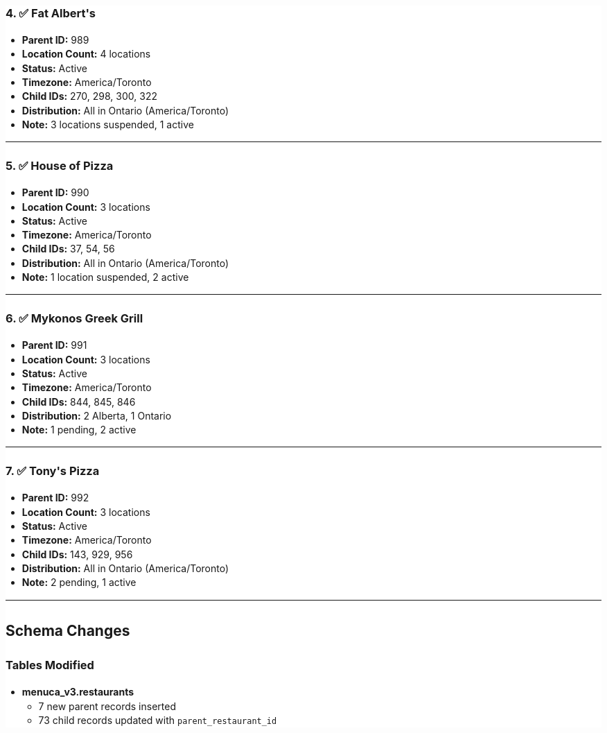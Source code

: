 
### 4. ✅ Fat Albert's
- **Parent ID:** 989
- **Location Count:** 4 locations
- **Status:** Active
- **Timezone:** America/Toronto
- **Child IDs:** 270, 298, 300, 322
- **Distribution:** All in Ontario (America/Toronto)
- **Note:** 3 locations suspended, 1 active

---

### 5. ✅ House of Pizza
- **Parent ID:** 990
- **Location Count:** 3 locations
- **Status:** Active
- **Timezone:** America/Toronto
- **Child IDs:** 37, 54, 56
- **Distribution:** All in Ontario (America/Toronto)
- **Note:** 1 location suspended, 2 active

---

### 6. ✅ Mykonos Greek Grill
- **Parent ID:** 991
- **Location Count:** 3 locations
- **Status:** Active
- **Timezone:** America/Toronto
- **Child IDs:** 844, 845, 846
- **Distribution:** 2 Alberta, 1 Ontario
- **Note:** 1 pending, 2 active

---

### 7. ✅ Tony's Pizza
- **Parent ID:** 992
- **Location Count:** 3 locations
- **Status:** Active
- **Timezone:** America/Toronto
- **Child IDs:** 143, 929, 956
- **Distribution:** All in Ontario (America/Toronto)
- **Note:** 2 pending, 1 active

---

## Schema Changes

### Tables Modified
- **menuca_v3.restaurants**
  - 7 new parent records inserted
  - 73 child records updated with `parent_restaurant_id`
